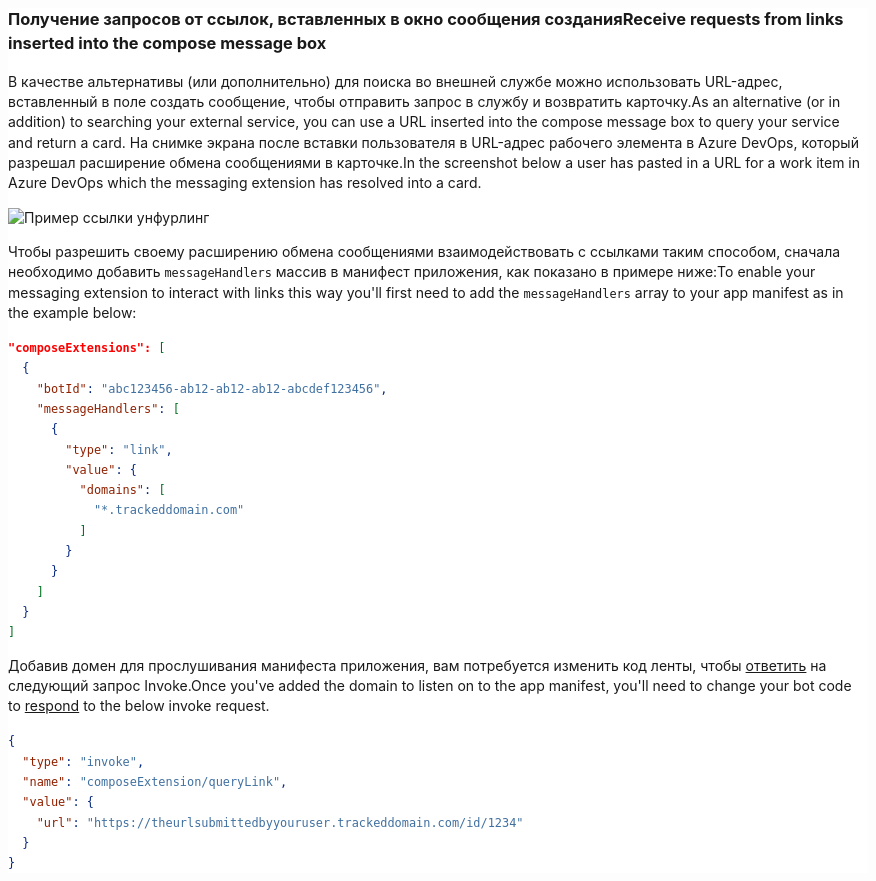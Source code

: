 ### <a name="receive-requests-from-links-inserted-into-the-compose-message-box"></a><span data-ttu-id="f1f01-168">Получение запросов от ссылок, вставленных в окно сообщения создания</span><span class="sxs-lookup"><span data-stu-id="f1f01-168">Receive requests from links inserted into the compose message box</span></span>

<span data-ttu-id="f1f01-169">В качестве альтернативы (или дополнительно) для поиска во внешней службе можно использовать URL-адрес, вставленный в поле создать сообщение, чтобы отправить запрос в службу и возвратить карточку.</span><span class="sxs-lookup"><span data-stu-id="f1f01-169">As an alternative (or in addition) to searching your external service, you can use a URL inserted into the compose message box to query your service and return a card.</span></span> <span data-ttu-id="f1f01-170">На снимке экрана после вставки пользователя в URL-адрес рабочего элемента в Azure DevOps, который разрешал расширение обмена сообщениями в карточке.</span><span class="sxs-lookup"><span data-stu-id="f1f01-170">In the screenshot below a user has pasted in a URL for a work item in Azure DevOps which the messaging extension has resolved into a card.</span></span>

![Пример ссылки унфурлинг](~/assets/images/compose-extensions/messagingextensions_linkunfurling.png)

<span data-ttu-id="f1f01-172">Чтобы разрешить своему расширению обмена сообщениями взаимодействовать с ссылками таким способом, сначала необходимо добавить `messageHandlers` массив в манифест приложения, как показано в примере ниже:</span><span class="sxs-lookup"><span data-stu-id="f1f01-172">To enable your messaging extension to interact with links this way you'll first need to add the `messageHandlers` array to your app manifest as in the example below:</span></span>

```json
"composeExtensions": [
  {
    "botId": "abc123456-ab12-ab12-ab12-abcdef123456",
    "messageHandlers": [
      {
        "type": "link",
        "value": {
          "domains": [
            "*.trackeddomain.com"
          ]
        }
      }
    ]
  }
]
```

<span data-ttu-id="f1f01-173">Добавив домен для прослушивания манифеста приложения, вам потребуется изменить код ленты, чтобы [ответить](#respond-to-user-requests) на следующий запрос Invoke.</span><span class="sxs-lookup"><span data-stu-id="f1f01-173">Once you've added the domain to listen on to the app manifest, you'll need to change your bot code to [respond](#respond-to-user-requests) to the below invoke request.</span></span>

```json
{
  "type": "invoke",
  "name": "composeExtension/queryLink",
  "value": {
    "url": "https://theurlsubmittedbyyouruser.trackeddomain.com/id/1234"
  }
}
```
